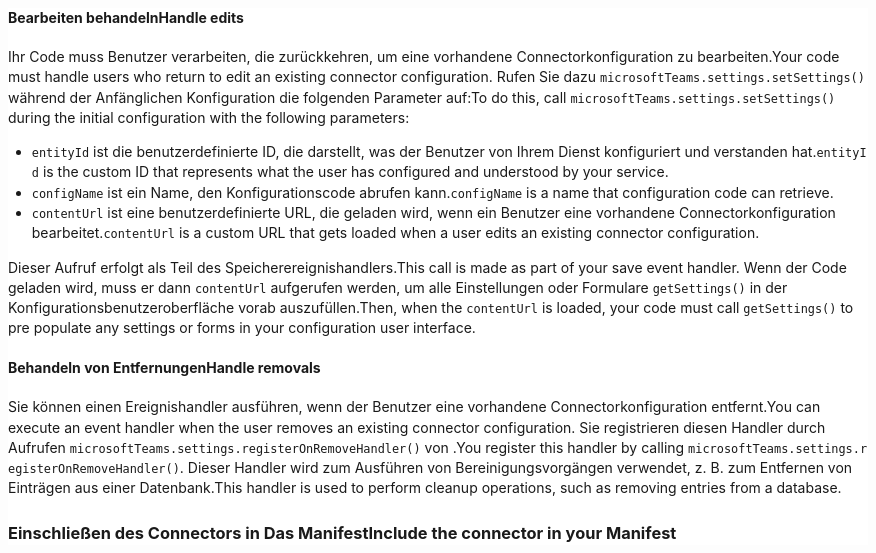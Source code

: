 #### <a name="handle-edits"></a><span data-ttu-id="06d18-161">Bearbeiten behandeln</span><span class="sxs-lookup"><span data-stu-id="06d18-161">Handle edits</span></span>

<span data-ttu-id="06d18-162">Ihr Code muss Benutzer verarbeiten, die zurückkehren, um eine vorhandene Connectorkonfiguration zu bearbeiten.</span><span class="sxs-lookup"><span data-stu-id="06d18-162">Your code must handle users who return to edit an existing connector configuration.</span></span> <span data-ttu-id="06d18-163">Rufen Sie dazu `microsoftTeams.settings.setSettings()` während der Anfänglichen Konfiguration die folgenden Parameter auf:</span><span class="sxs-lookup"><span data-stu-id="06d18-163">To do this, call `microsoftTeams.settings.setSettings()` during the initial configuration with the following parameters:</span></span>

- <span data-ttu-id="06d18-164">`entityId` ist die benutzerdefinierte ID, die darstellt, was der Benutzer von Ihrem Dienst konfiguriert und verstanden hat.</span><span class="sxs-lookup"><span data-stu-id="06d18-164">`entityId` is the custom ID that represents what the user has configured and understood by your service.</span></span>
- <span data-ttu-id="06d18-165">`configName` ist ein Name, den Konfigurationscode abrufen kann.</span><span class="sxs-lookup"><span data-stu-id="06d18-165">`configName` is a name that configuration code can retrieve.</span></span>
- <span data-ttu-id="06d18-166">`contentUrl` ist eine benutzerdefinierte URL, die geladen wird, wenn ein Benutzer eine vorhandene Connectorkonfiguration bearbeitet.</span><span class="sxs-lookup"><span data-stu-id="06d18-166">`contentUrl` is a custom URL that gets loaded when a user edits an existing connector configuration.</span></span>

<span data-ttu-id="06d18-167">Dieser Aufruf erfolgt als Teil des Speicherereignishandlers.</span><span class="sxs-lookup"><span data-stu-id="06d18-167">This call is made as part of your save event handler.</span></span> <span data-ttu-id="06d18-168">Wenn der Code geladen wird, muss er dann `contentUrl` aufgerufen werden, um alle Einstellungen oder Formulare `getSettings()` in der Konfigurationsbenutzeroberfläche vorab auszufüllen.</span><span class="sxs-lookup"><span data-stu-id="06d18-168">Then, when the `contentUrl` is loaded, your code must call `getSettings()` to pre populate any settings or forms in your configuration user interface.</span></span>

#### <a name="handle-removals"></a><span data-ttu-id="06d18-169">Behandeln von Entfernungen</span><span class="sxs-lookup"><span data-stu-id="06d18-169">Handle removals</span></span>

<span data-ttu-id="06d18-170">Sie können einen Ereignishandler ausführen, wenn der Benutzer eine vorhandene Connectorkonfiguration entfernt.</span><span class="sxs-lookup"><span data-stu-id="06d18-170">You can execute an event handler when the user removes an existing connector configuration.</span></span> <span data-ttu-id="06d18-171">Sie registrieren diesen Handler durch Aufrufen `microsoftTeams.settings.registerOnRemoveHandler()` von .</span><span class="sxs-lookup"><span data-stu-id="06d18-171">You register this handler by calling `microsoftTeams.settings.registerOnRemoveHandler()`.</span></span> <span data-ttu-id="06d18-172">Dieser Handler wird zum Ausführen von Bereinigungsvorgängen verwendet, z. B. zum Entfernen von Einträgen aus einer Datenbank.</span><span class="sxs-lookup"><span data-stu-id="06d18-172">This handler is used to perform cleanup operations, such as removing entries from a database.</span></span>

### <a name="include-the-connector-in-your-manifest"></a><span data-ttu-id="06d18-173">Einschließen des Connectors in Das Manifest</span><span class="sxs-lookup"><span data-stu-id="06d18-173">Include the connector in your Manifest</span></span>
